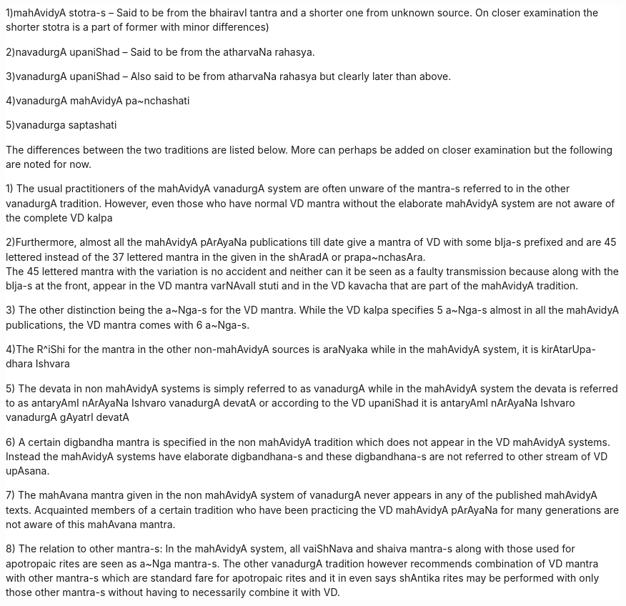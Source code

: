 1)mahAvidyA stotra-s – Said to be from the bhairavI tantra and a shorter
one from unknown source. On closer examination the shorter stotra is a
part of former with minor differences)

2)navadurgA upaniShad – Said to be from the atharvaNa rahasya.

3)vanadurgA upaniShad – Also said to be from atharvaNa rahasya but
clearly later than above.

4)vanadurgA mahAvidyA pa\~nchashati

5)vanadurga saptashati

The differences between the two traditions are listed below. More can
perhaps be added on closer examination but the following are noted for
now.

1\) The usual practitioners of the mahAvidyA vanadurgA system are often
unware of the mantra-s referred to in the other vanadurgA tradition.
However, even those who have normal VD mantra without the elaborate
mahAvidyA system are not aware of the complete VD kalpa

2)Furthermore, almost all the mahAvidyA pArAyaNa publications till date
give a mantra of VD with some bIja-s prefixed and are 45 lettered
instead of the 37 lettered mantra in the given in the shAradA or
prapa\~nchasAra.  
The 45 lettered mantra with the variation is no accident and neither can
it be seen as a faulty transmission because along with the bIja-s at the
front, appear in the VD mantra varNAvalI stuti and in the VD kavacha
that are part of the mahAvidyA tradition.

3\) The other distinction being the a\~Nga-s for the VD mantra. While
the VD kalpa specifies 5 a\~Nga-s almost in all the mahAvidyA
publications, the VD mantra comes with 6 a\~Nga-s.

4)The R^iShi for the mantra in the other non-mahAvidyA sources is
araNyaka while in the mahAvidyA system, it is kirAtarUpa-dhara Ishvara

5\) The devata in non mahAvidyA systems is simply referred to as
vanadurgA while in the mahAvidyA system the devata is referred to as
antaryAmI nArAyaNa Ishvaro vanadurgA devatA or according to the VD
upaniShad it is antaryAmI nArAyaNa Ishvaro vanadurgA gAyatrI devatA

6\) A certain digbandha mantra is specified in the non mahAvidyA
tradition which does not appear in the VD mahAvidyA systems. Instead the
mahAvidyA systems have elaborate digbandhana-s and these digbandhana-s
are not referred to other stream of VD upAsana.

7\) The mahAvana mantra given in the non mahAvidyA system of vanadurgA
never appears in any of the published mahAvidyA texts. Acquainted
members of a certain tradition who have been practicing the VD mahAvidyA
pArAyaNa for many generations are not aware of this mahAvana mantra.

8\) The relation to other mantra-s: In the mahAvidyA system, all
vaiShNava and shaiva mantra-s along with those used for apotropaic rites
are seen as a\~Nga mantra-s. The other vanadurgA tradition however
recommends combination of VD mantra with other mantra-s which are
standard fare for apotropaic rites and it in even says shAntika rites
may be performed with only those other mantra-s without having to
necessarily combine it with VD.
